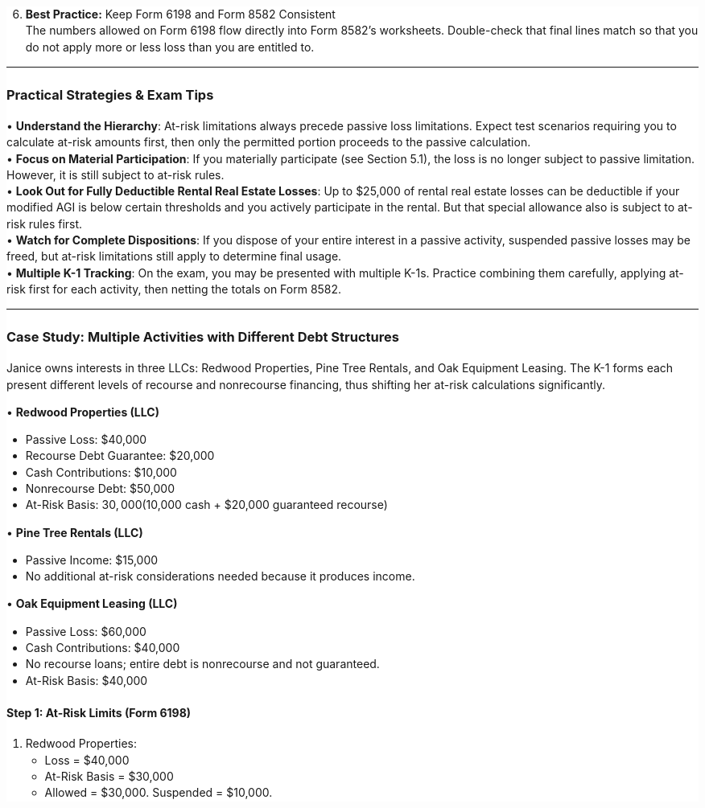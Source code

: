 6. **Best Practice:** Keep Form 6198 and Form 8582 Consistent  
   The numbers allowed on Form 6198 flow directly into Form 8582’s worksheets. Double-check that final lines match so that you do not apply more or less loss than you are entitled to.

--------------------------------------------------------------------------------

### Practical Strategies & Exam Tips

• **Understand the Hierarchy**: At-risk limitations always precede passive loss limitations. Expect test scenarios requiring you to calculate at-risk amounts first, then only the permitted portion proceeds to the passive calculation.  
• **Focus on Material Participation**: If you materially participate (see Section 5.1), the loss is no longer subject to passive limitation. However, it is still subject to at-risk rules.  
• **Look Out for Fully Deductible Rental Real Estate Losses**: Up to $25,000 of rental real estate losses can be deductible if your modified AGI is below certain thresholds and you actively participate in the rental. But that special allowance also is subject to at-risk rules first.  
• **Watch for Complete Dispositions**: If you dispose of your entire interest in a passive activity, suspended passive losses may be freed, but at-risk limitations still apply to determine final usage.  
• **Multiple K-1 Tracking**: On the exam, you may be presented with multiple K-1s. Practice combining them carefully, applying at-risk first for each activity, then netting the totals on Form 8582.  

--------------------------------------------------------------------------------

### Case Study: Multiple Activities with Different Debt Structures

Janice owns interests in three LLCs: Redwood Properties, Pine Tree Rentals, and Oak Equipment Leasing. The K-1 forms each present different levels of recourse and nonrecourse financing, thus shifting her at-risk calculations significantly.

• **Redwood Properties (LLC)**  
  - Passive Loss: $40,000  
  - Recourse Debt Guarantee: $20,000  
  - Cash Contributions: $10,000  
  - Nonrecourse Debt: $50,000  
  - At-Risk Basis: $30,000 ($10,000 cash + $20,000 guaranteed recourse)  

• **Pine Tree Rentals (LLC)**  
  - Passive Income: $15,000  
  - No additional at-risk considerations needed because it produces income.  

• **Oak Equipment Leasing (LLC)**  
  - Passive Loss: $60,000  
  - Cash Contributions: $40,000  
  - No recourse loans; entire debt is nonrecourse and not guaranteed.  
  - At-Risk Basis: $40,000  

#### Step 1: At-Risk Limits (Form 6198)

1. Redwood Properties:  
   - Loss = $40,000  
   - At-Risk Basis = $30,000  
   - Allowed = $30,000. Suspended = $10,000.  
